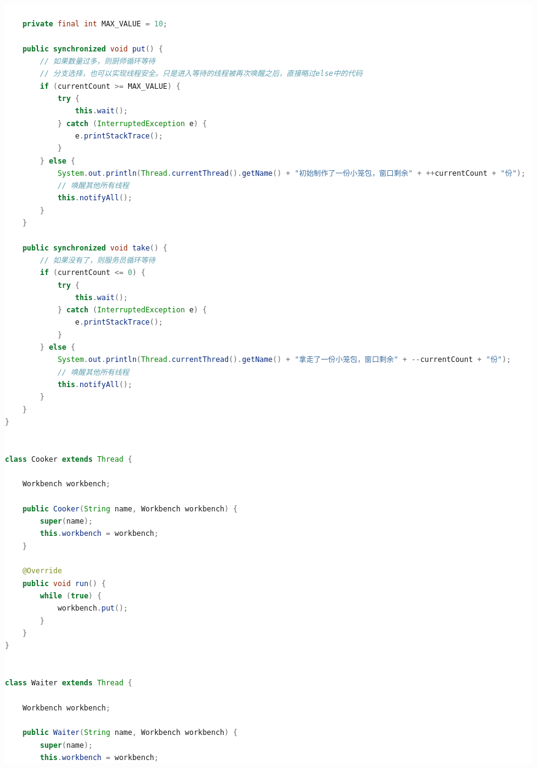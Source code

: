 ```java

    private final int MAX_VALUE = 10;

    public synchronized void put() {
        // 如果数量过多，则厨师循环等待
        // 分支选择，也可以实现线程安全。只是进入等待的线程被再次唤醒之后，直接略过else中的代码
        if (currentCount >= MAX_VALUE) {
            try {
                this.wait();
            } catch (InterruptedException e) {
                e.printStackTrace();
            }
        } else {
            System.out.println(Thread.currentThread().getName() + "初始制作了一份小笼包，窗口剩余" + ++currentCount + "份");
            // 唤醒其他所有线程
            this.notifyAll();
        }
    }

    public synchronized void take() {
        // 如果没有了，则服务员循环等待
        if (currentCount <= 0) {
            try {
                this.wait();
            } catch (InterruptedException e) {
                e.printStackTrace();
            }
        } else {
            System.out.println(Thread.currentThread().getName() + "拿走了一份小笼包，窗口剩余" + --currentCount + "份");
            // 唤醒其他所有线程
            this.notifyAll();
        }
    }
}


class Cooker extends Thread {

    Workbench workbench;

    public Cooker(String name, Workbench workbench) {
        super(name);
        this.workbench = workbench;
    }

    @Override
    public void run() {
        while (true) {
            workbench.put();
        }
    }
}


class Waiter extends Thread {

    Workbench workbench;

    public Waiter(String name, Workbench workbench) {
        super(name);
        this.workbench = workbench;
```
